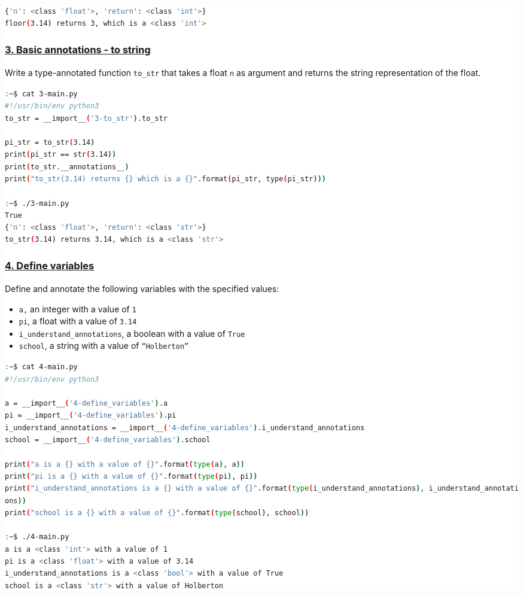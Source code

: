 ```bash
{'n': <class 'float'>, 'return': <class 'int'>}
floor(3.14) returns 3, which is a <class 'int'>
```
   
### [3. Basic annotations - to string](./3-to_str.py)
Write a type-annotated function `to_str` that takes a float `n` as argument and returns the string representation of the float.
```bash
:~$ cat 3-main.py
#!/usr/bin/env python3
to_str = __import__('3-to_str').to_str

pi_str = to_str(3.14)
print(pi_str == str(3.14))
print(to_str.__annotations__)
print("to_str(3.14) returns {} which is a {}".format(pi_str, type(pi_str)))

:~$ ./3-main.py
True
{'n': <class 'float'>, 'return': <class 'str'>}
to_str(3.14) returns 3.14, which is a <class 'str'>
```
   
### [4. Define variables](./4-define_variables.py)
Define and annotate the following variables with the specified values:

- `a,` an integer with a value of `1`
- `pi`, a float with a value of `3.14`
- `i_understand_annotations`, a boolean with a value of `True`
- `school`, a string with a value of `“Holberton”`
```bash
:~$ cat 4-main.py
#!/usr/bin/env python3

a = __import__('4-define_variables').a
pi = __import__('4-define_variables').pi
i_understand_annotations = __import__('4-define_variables').i_understand_annotations
school = __import__('4-define_variables').school

print("a is a {} with a value of {}".format(type(a), a))
print("pi is a {} with a value of {}".format(type(pi), pi))
print("i_understand_annotations is a {} with a value of {}".format(type(i_understand_annotations), i_understand_annotations))
print("school is a {} with a value of {}".format(type(school), school))

:~$ ./4-main.py
a is a <class 'int'> with a value of 1
pi is a <class 'float'> with a value of 3.14
i_understand_annotations is a <class 'bool'> with a value of True
school is a <class 'str'> with a value of Holberton
```
